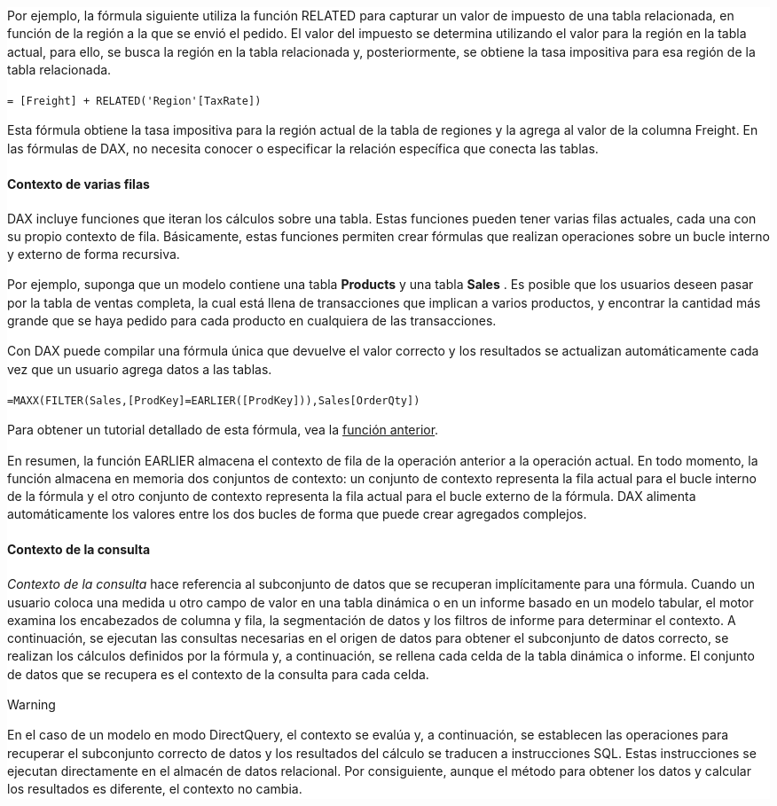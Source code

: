  Por ejemplo, la fórmula siguiente utiliza la función RELATED para capturar un valor de impuesto de una tabla relacionada, en función de la región a la que se envió el pedido. El valor del impuesto se determina utilizando el valor para la región en la tabla actual, para ello, se busca la región en la tabla relacionada y, posteriormente, se obtiene la tasa impositiva para esa región de la tabla relacionada.  
  
```  
= [Freight] + RELATED('Region'[TaxRate])  
```  
  
 Esta fórmula obtiene la tasa impositiva para la región actual de la tabla de regiones y la agrega al valor de la columna Freight. En las fórmulas de DAX, no necesita conocer o especificar la relación específica que conecta las tablas.  
  
#### <a name="multiple-row-context"></a>Contexto de varias filas  
 DAX incluye funciones que iteran los cálculos sobre una tabla. Estas funciones pueden tener varias filas actuales, cada una con su propio contexto de fila.  Básicamente, estas funciones permiten crear fórmulas que realizan operaciones sobre un bucle interno y externo de forma recursiva.  
  
 Por ejemplo, suponga que un modelo contiene una tabla **Products** y una tabla **Sales** . Es posible que los usuarios deseen pasar por la tabla de ventas completa, la cual está llena de transacciones que implican a varios productos, y encontrar la cantidad más grande que se haya pedido para cada producto en cualquiera de las transacciones.  
  
 Con DAX puede compilar una fórmula única que devuelve el valor correcto y los resultados se actualizan automáticamente cada vez que un usuario agrega datos a las tablas.  
  
```  
=MAXX(FILTER(Sales,[ProdKey]=EARLIER([ProdKey])),Sales[OrderQty])  
```  
  
 Para obtener un tutorial detallado de esta fórmula, vea la [función anterior](/dax/earlier-function-dax).  
  
 En resumen, la función EARLIER almacena el contexto de fila de la operación anterior a la operación actual. En todo momento, la función almacena en memoria dos conjuntos de contexto: un conjunto de contexto representa la fila actual para el bucle interno de la fórmula y el otro conjunto de contexto representa la fila actual para el bucle externo de la fórmula. DAX alimenta automáticamente los valores entre los dos bucles de forma que puede crear agregados complejos.  
  
####  <a name="query-context"></a><a name="bkmk_query_context"></a>Contexto de la consulta  
 *Contexto de la consulta* hace referencia al subconjunto de datos que se recuperan implícitamente para una fórmula. Cuando un usuario coloca una medida u otro campo de valor en una tabla dinámica o en un informe basado en un modelo tabular, el motor examina los encabezados de columna y fila, la segmentación de datos y los filtros de informe para determinar el contexto. A continuación, se ejecutan las consultas necesarias en el origen de datos para obtener el subconjunto de datos correcto, se realizan los cálculos definidos por la fórmula y, a continuación, se rellena cada celda de la tabla dinámica o informe. El conjunto de datos que se recupera es el contexto de la consulta para cada celda.  
  
> [!WARNING]  
>  En el caso de un modelo en modo DirectQuery, el contexto se evalúa y, a continuación, se establecen las operaciones para recuperar el subconjunto correcto de datos y los resultados del cálculo se traducen a instrucciones SQL. Estas instrucciones se ejecutan directamente en el almacén de datos relacional. Por consiguiente, aunque el método para obtener los datos y calcular los resultados es diferente, el contexto no cambia.  
  